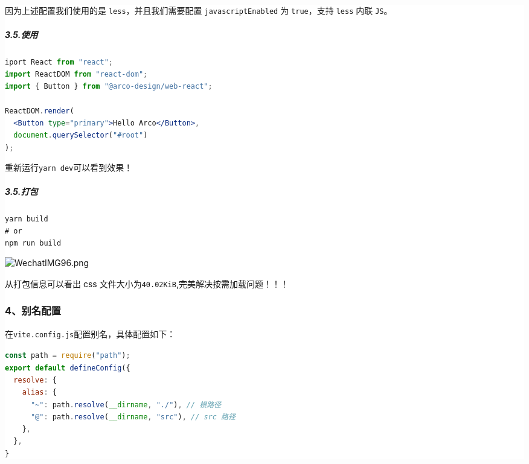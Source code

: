 因为上述配置我们使用的是 `less`，并且我们需要配置 `javascriptEnabled` 为 `true`，支持 `less` 内联 `JS`。

##### 3.5.使用

```jsx
iport React from "react";
import ReactDOM from "react-dom";
import { Button } from "@arco-design/web-react";

ReactDOM.render(
  <Button type="primary">Hello Arco</Button>,
  document.querySelector("#root")
);

```

重新运行`yarn dev`可以看到效果！

##### 3.5.打包

```shell
yarn build
# or
npm run build
```

![WechatIMG96.png](https://p1-juejin.byteimg.com/tos-cn-i-k3u1fbpfcp/238d344a8d46470c870b85e63bb0ba51~tplv-k3u1fbpfcp-watermark.image?)

从打包信息可以看出 css 文件大小为`40.02KiB`,完美解决按需加载问题！！！

### 4、别名配置

在`vite.config.js`配置别名，具体配置如下：

```js
const path = require("path");
export default defineConfig({
  resolve: {
    alias: {
      "~": path.resolve(__dirname, "./"), // 根路径
      "@": path.resolve(__dirname, "src"), // src 路径
    },
  },
}
```
